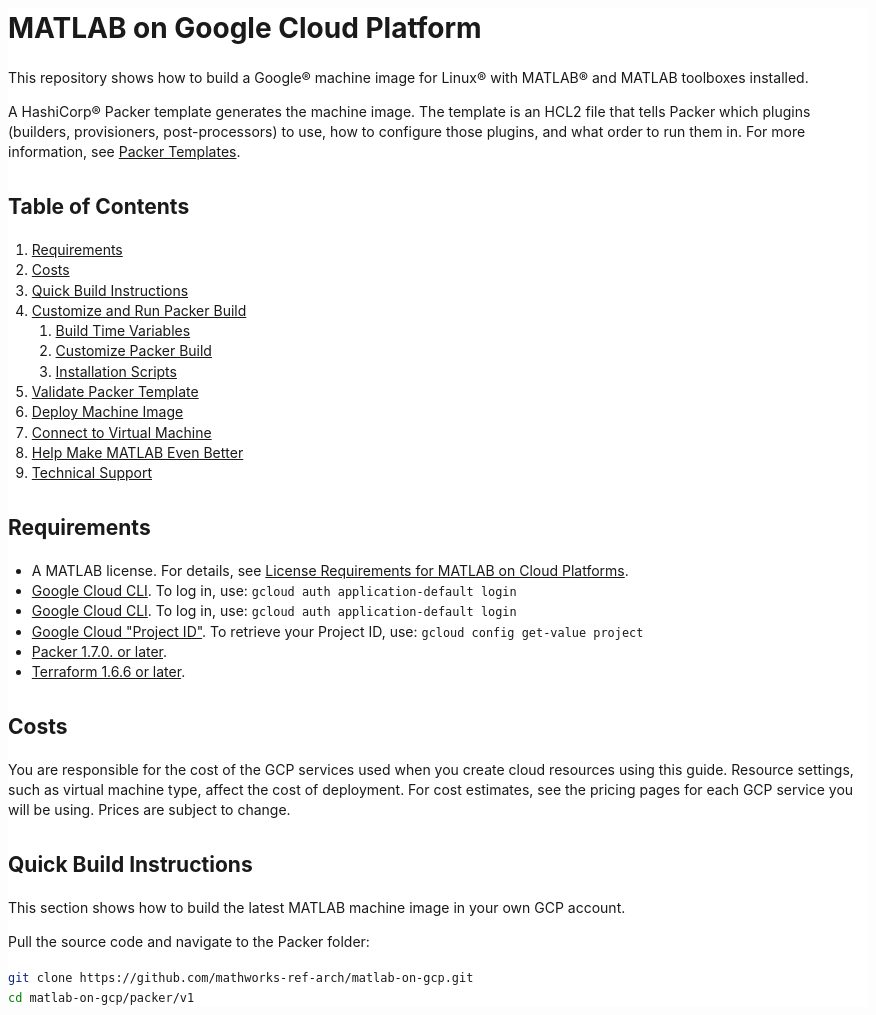 # **MATLAB on Google Cloud Platform**

This repository shows how to build a Google® machine image for Linux® with MATLAB® and MATLAB toolboxes installed.

A HashiCorp® Packer template generates the machine image. The template is an HCL2 file that tells Packer which plugins (builders, provisioners, post-processors) to use, how to configure those plugins, and what order to run them in. For more information, see [Packer Templates](https://www.packer.io/docs/templates#packer-templates).

## Table of Contents
1. [Requirements](#requirements)
2. [Costs](#costs)
3. [Quick Build Instructions](#quick-build-instructions)
4. [Customize and Run Packer Build](#customize-and-run-packer-build)
    1. [Build Time Variables](#build-time-variables)
    2. [Customize Packer Build](#customize-packer-build)
    3. [Installation Scripts](#installation-scripts)
5. [Validate Packer Template](#validate-packer-template)
6. [Deploy Machine Image](#deploy-machine-image)
6. [Connect to Virtual Machine](#connect-to-virtual-machine)
7. [Help Make MATLAB Even Better](#help-make-matlab-even-better)
6. [Technical Support](#technical-support)


## **Requirements**

* A MATLAB license. For details, see [License Requirements for MATLAB on Cloud Platforms](https://www.mathworks.com/help/install/license/licensing-for-mathworks-products-running-on-the-cloud.html).
* [Google Cloud CLI](https://cloud.google.com/sdk/docs/install). To log in, use: `gcloud auth application-default login`
* [Google Cloud CLI](https://cloud.google.com/sdk/docs/install). To log in, use: `gcloud auth application-default login`
* [Google Cloud "Project ID"](https://cloud.google.com/resource-manager/docs/creating-managing-projects#before_you_begin). To retrieve your Project ID, use: `gcloud config get-value project`
* [Packer 1.7.0. or later](https://www.packer.io/downloads).
* [Terraform 1.6.6 or later](https://developer.hashicorp.com/terraform/tutorials/gcp-get-started/install-cli).

## **Costs**
You are responsible for the cost of the GCP services used when you create cloud resources using this guide. Resource settings, such as virtual machine type, affect the cost of deployment. For cost estimates, see the pricing pages for each GCP service you will be using. Prices are subject to change.

## **Quick Build Instructions**
This section shows how to build the latest MATLAB machine image in your own GCP account. 

Pull the source code and navigate to the Packer folder:
```bash
git clone https://github.com/mathworks-ref-arch/matlab-on-gcp.git
cd matlab-on-gcp/packer/v1
```
